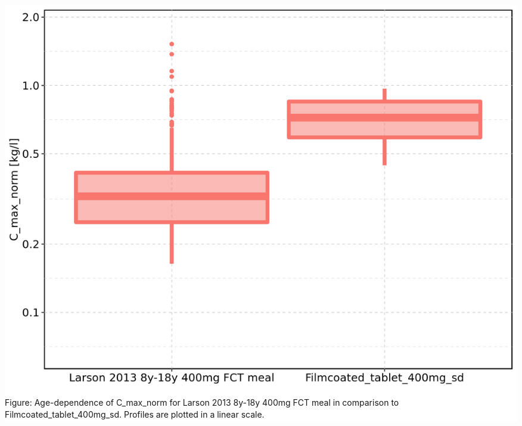 <img src="PKAnalysis/Plasma (Peripheral Venous Blood)-C_max_norm-log.png" width="100%" style="display: block; margin: auto;" />


Figure: Age-dependence of C_max_norm for Larson 2013 8y-18y 400mg FCT meal in comparison to Filmcoated_tablet_400mg_sd. Profiles are plotted in a linear scale.

